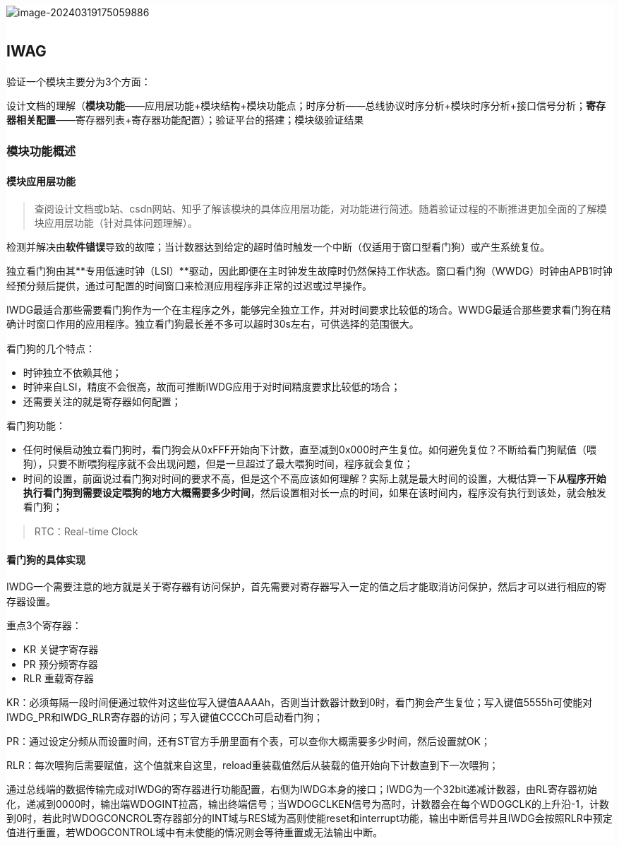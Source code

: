 ![image-20240319175059886](/Users/hong/Library/Application%20Support/typora-user-images/image-20240319175059886.png)

## IWAG

验证一个模块主要分为3个方面：

设计文档的理解（**模块功能**——应用层功能+模块结构+模块功能点；时序分析——总线协议时序分析+模块时序分析+接口信号分析；**寄存器相关配置**——寄存器列表+寄存器功能配置）；验证平台的搭建；模块级验证结果

### 模块功能概述

#### 模块应用层功能

> 查阅设计文档或b站、csdn网站、知乎了解该模块的具体应用层功能，对功能进行简述。随着验证过程的不断推进更加全面的了解模块应用层功能（针对具体问题理解）。

检测并解决由**软件错误**导致的故障；当计数器达到给定的超时值时触发一个中断（仅适用于窗口型看门狗）或产生系统复位。

独立看门狗由其**专用低速时钟（LSI）**驱动，因此即便在主时钟发生故障时仍然保持工作状态。窗口看门狗（WWDG）时钟由APB1时钟经预分频后提供，通过可配置的时间窗口来检测应用程序非正常的过迟或过早操作。

IWDG最适合那些需要看门狗作为一个在主程序之外，能够完全独立工作，并对时间要求比较低的场合。WWDG最适合那些要求看门狗在精确计时窗口作用的应用程序。独立看门狗最长差不多可以超时30s左右，可供选择的范围很大。

看门狗的几个特点：

- 时钟独立不依赖其他；
- 时钟来自LSI，精度不会很高，故而可推断IWDG应用于对时间精度要求比较低的场合；
- 还需要关注的就是寄存器如何配置；

看门狗功能：

- 任何时候启动独立看门狗时，看门狗会从0xFFF开始向下计数，直至减到0x000时产生复位。如何避免复位？不断给看门狗赋值（喂狗），只要不断喂狗程序就不会出现问题，但是一旦超过了最大喂狗时间，程序就会复位；
- 时间的设置，前面说过看门狗对时间的要求不高，但是这个不高应该如何理解？实际上就是最大时间的设置，大概估算一下**从程序开始执行看门狗到需要设定喂狗的地方大概需要多少时间**，然后设置相对长一点的时间，如果在该时间内，程序没有执行到该处，就会触发看门狗；

> RTC：Real-time Clock

#### 看门狗的具体实现

IWDG一个需要注意的地方就是关于寄存器有访问保护，首先需要对寄存器写入一定的值之后才能取消访问保护，然后才可以进行相应的寄存器设置。

重点3个寄存器：

- KR 	关键字寄存器
- PR         预分频寄存器
- RLR       重载寄存器

KR：必须每隔一段时间便通过软件对这些位写入键值AAAAh，否则当计数器计数到0时，看门狗会产生复位；写入键值5555h可使能对IWDG_PR和IWDG_RLR寄存器的访问；写入键值CCCCh可启动看门狗；

PR：通过设定分频从而设置时间，还有ST官方手册里面有个表，可以查你大概需要多少时间，然后设置就OK；

RLR：每次喂狗后需要赋值，这个值就来自这里，reload重装载值然后从装载的值开始向下计数直到下一次喂狗；

通过总线端的数据传输完成对IWDG的寄存器进行功能配置，右侧为IWDG本身的接口；IWDG为一个32bit递减计数器，由RL寄存器初始化，递减到0000时，输出端WDOGINT拉高，输出终端信号；当WDOGCLKEN信号为高时，计数器会在每个WDOGCLK的上升沿-1，计数到0时，若此时WDOGCONCROL寄存器部分的INT域与RES域为高则使能reset和interrupt功能，输出中断信号并且IWDG会按照RLR中预定值进行重置，若WDOGCONTROL域中有未使能的情况则会等待重置或无法输出中断。
